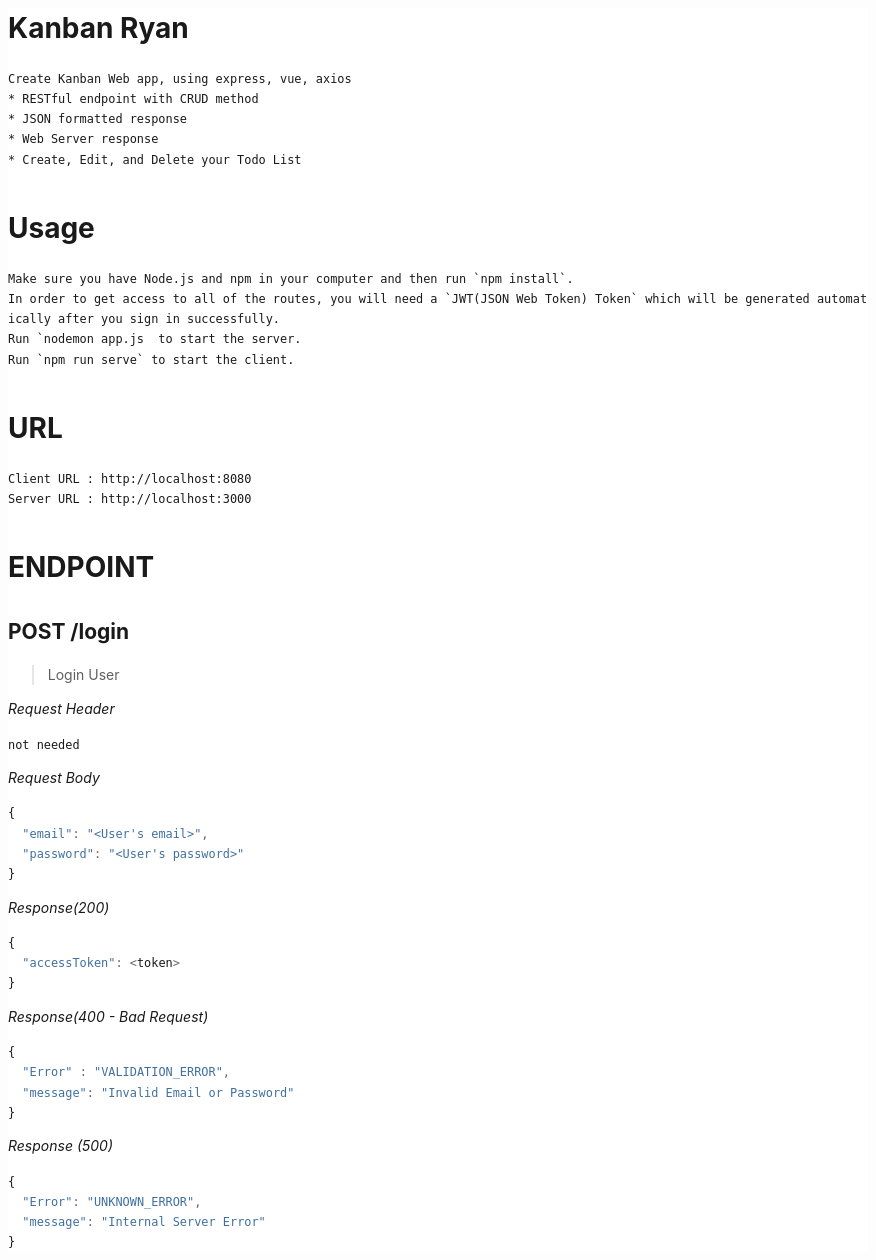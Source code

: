 # Kanban Ryan
```
Create Kanban Web app, using express, vue, axios
* RESTful endpoint with CRUD method
* JSON formatted response
* Web Server response
* Create, Edit, and Delete your Todo List
```

# Usage
```
Make sure you have Node.js and npm in your computer and then run `npm install`.
In order to get access to all of the routes, you will need a `JWT(JSON Web Token) Token` which will be generated automatically after you sign in successfully.
Run `nodemon app.js  to start the server.
Run `npm run serve` to start the client.
```

# URL
```
Client URL : http://localhost:8080
Server URL : http://localhost:3000
```

# ENDPOINT

## POST /login

> Login User

_Request Header_
```
not needed
```

_Request Body_
```javascript
{ 
  "email": "<User's email>",
  "password": "<User's password>"
}
```

_Response(200)_
```javascript
{
  "accessToken": <token>
}
```
_Response(400 - Bad Request)_
```javascript
{
  "Error" : "VALIDATION_ERROR",
  "message": "Invalid Email or Password"
}
```
_Response (500)_
```javascript
{
  "Error": "UNKNOWN_ERROR",
  "message": "Internal Server Error"
}
```